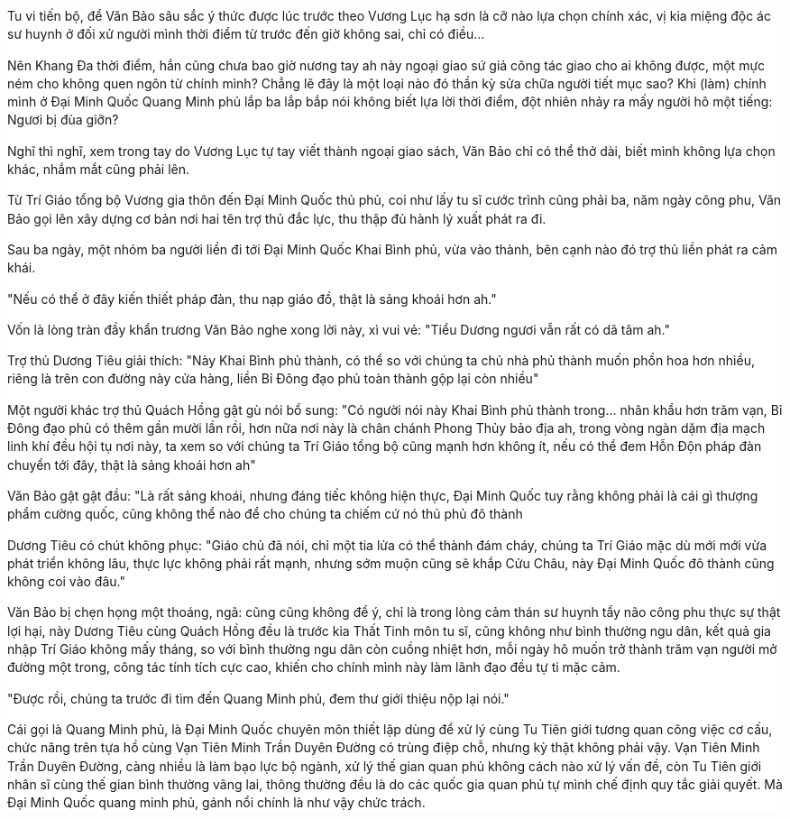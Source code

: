 Tu vi tiến bộ, để Văn Bảo sâu sắc ý thức được lúc trước theo Vương Lục hạ sơn là cỡ nào lựa chọn chính xác, vị kia miệng độc ác sư huynh ở đối xử người mình thời điểm từ trước đến giờ không sai, chỉ có điều...

Nên Khang Đa thời điểm, hắn cũng chưa bao giờ nương tay ah này ngoại giao sứ giả công tác giao cho ai không được, một mực ném cho không quen ngôn từ chính mình? Chẳng lẽ đây là một loại nào đó thần kỳ sửa chữa người tiết mục sao? Khi (làm) chính mình ở Đại Minh Quốc Quang Minh phủ lắp ba lắp bắp nói không biết lựa lời thời điểm, đột nhiên nhảy ra mấy người hô một tiếng: Ngươi bị đùa giỡn?

Nghĩ thì nghĩ, xem trong tay do Vương Lục tự tay viết thành ngoại giao sách, Văn Bảo chỉ có thể thở dài, biết mình không lựa chọn khác, nhắm mắt cũng phải lên.

Từ Trí Giáo tổng bộ Vương gia thôn đến Đại Minh Quốc thủ phủ, coi như lấy tu sĩ cước trình cũng phải ba, năm ngày công phu, Văn Bảo gọi lên xây dựng cơ bản nơi hai tên trợ thủ đắc lực, thu thập đủ hành lý xuất phát ra đi.

Sau ba ngày, một nhóm ba người liền đi tới Đại Minh Quốc Khai Bình phủ, vừa vào thành, bên cạnh nào đó trợ thủ liền phát ra cảm khái.

"Nếu có thể ở đây kiến thiết pháp đàn, thu nạp giáo đồ, thật là sảng khoái hơn ah." 

Vốn là lòng tràn đầy khẩn trương Văn Bảo nghe xong lời này, xì vui vẻ: "Tiểu Dương ngươi vẫn rất có dã tâm ah." 

Trợ thủ Dương Tiêu giải thích: "Này Khai Bình phủ thành, có thể so với chúng ta chủ nhà phủ thành muốn phồn hoa hơn nhiều, riêng là trên con đường này cửa hàng, liền Bỉ Đông đạo phủ toàn thành gộp lại còn nhiều" 

Một người khác trợ thủ Quách Hồng gật gù nói bổ sung: "Có người nói này Khai Bình phủ thành trong... nhân khẩu hơn trăm vạn, Bỉ Đông đạo phủ có thêm gần mười lần rồi, hơn nữa nơi này là chân chánh Phong Thủy bảo địa ah, trong vòng ngàn dặm địa mạch linh khí đều hội tụ nơi này, ta xem so với chúng ta Trí Giáo tổng bộ cũng mạnh hơn không ít, nếu có thể đem Hỗn Độn pháp đàn chuyển tới đây, thật là sảng khoái hơn ah" 

Văn Bảo gật gật đầu: "Là rất sảng khoái, nhưng đáng tiếc không hiện thực, Đại Minh Quốc tuy rằng không phải là cái gì thượng phẩm cường quốc, cũng không thể nào để cho chúng ta chiếm cứ nó thủ phủ đô thành

Dương Tiêu có chút không phục: "Giáo chủ đã nói, chỉ một tia lửa có thể thành đám cháy, chúng ta Trí Giáo mặc dù mới mới vừa phát triển không lâu, thực lực không phải rất mạnh, nhưng sớm muộn cũng sẽ khắp Cửu Châu, này Đại Minh Quốc đô thành cũng không coi vào đâu." 

Văn Bảo bị chẹn họng một thoáng, ngã: cũng cũng không để ý, chỉ là trong lòng cảm thán sư huynh tẩy não công phu thực sự thật lợi hại, này Dương Tiêu cùng Quách Hồng đều là trước kia Thất Tinh môn tu sĩ, cũng không như bình thường ngu dân, kết quả gia nhập Trí Giáo không mấy tháng, so với bình thường ngu dân còn cuồng nhiệt hơn, mỗi ngày hô muốn trở thành trăm vạn người mở đường một trong, công tác tính tích cực cao, khiến cho chính mình này làm lãnh đạo đều tự ti mặc cảm.

"Được rồi, chúng ta trước đi tìm đến Quang Minh phủ, đem thư giới thiệu nộp lại nói." 

Cái gọi là Quang Minh phủ, là Đại Minh Quốc chuyên môn thiết lập dùng để xử lý cùng Tu Tiên giới tương quan công việc cơ cấu, chức năng trên tựa hồ cùng Vạn Tiên Minh Trần Duyên Đường có trùng điệp chỗ, nhưng kỳ thật không phải vậy. Vạn Tiên Minh Trần Duyên Đường, càng nhiều là làm bạo lực bộ ngành, xử lý thế gian quan phủ không cách nào xử lý vấn đề, còn Tu Tiên giới nhân sĩ cùng thế gian bình thường vãng lai, thông thường đều là do các quốc gia quan phủ tự mình chế định quy tắc giải quyết. Mà Đại Minh Quốc quang minh phủ, gánh nổi chính là như vậy chức trách.
